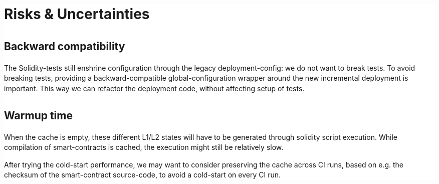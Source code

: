 # Risks & Uncertainties

## Backward compatibility

The Solidity-tests still enshrine configuration through the legacy deployment-config: we do not want to break tests.
To avoid breaking tests, providing a backward-compatible global-configuration wrapper
around the new incremental deployment is important.
This way we can refactor the deployment code, without affecting setup of tests.

## Warmup time

When the cache is empty, these different L1/L2 states will have to be generated through solidity script execution.
While compilation of smart-contracts is cached, the execution might still be relatively slow. 

After trying the cold-start performance, we may want to consider preserving the cache across CI runs,
based on e.g. the checksum of the smart-contract source-code, to avoid a cold-start on every CI run.
